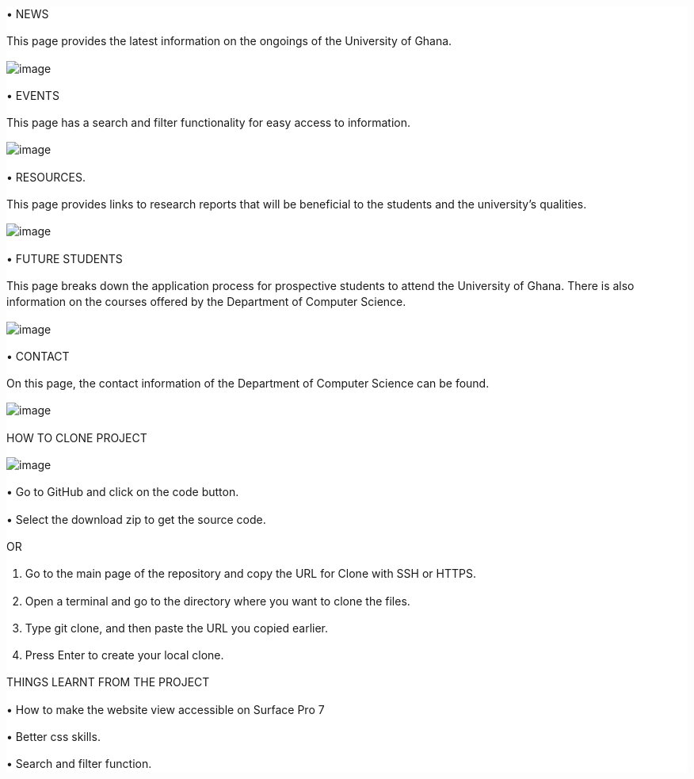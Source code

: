 •	NEWS

This page provides the latest information on the ongoings of the University of Ghana.

<img width="280" alt="image" src="https://github.com/NAPARI45/11116210_DCIT205/assets/143945746/718ae141-cdaa-4130-8a71-f959a39024ea">

•	EVENTS

This page has a search and filter functionality for easy access to information.

<img width="280" alt="image" src="https://github.com/NAPARI45/11116210_DCIT205/assets/143945746/53309684-fcfd-4c1f-a1eb-71454b134089">

•	RESOURCES.

This page provides links to research reports that will be beneficial to the students and the university’s qualities.

<img width="348" alt="image" src="https://github.com/NAPARI45/11116210_DCIT205/assets/143945746/60217285-b48b-4050-ae81-adce7bc40370">

•	FUTURE STUDENTS

This page breaks down the application process for prospective students to attend the University of Ghana. There is also information on the courses offered by the Department of Computer Science.

<img width="307" alt="image" src="https://github.com/NAPARI45/11116210_DCIT205/assets/143945746/59698eeb-0252-43fc-a104-3ef1991ffd7a">


•	CONTACT

On this page, the contact information of the Department of Computer Science can be found.

<img width="307" alt="image" src="https://github.com/NAPARI45/11116210_DCIT205/assets/143945746/17bdcf5e-ddd1-45c1-82f9-1a925bdf70ab">


HOW TO CLONE PROJECT

 ![image](https://github.com/NAPARI45/11116210_DCIT205/assets/143945746/4b5de0d1-f189-478c-9d0d-3adcef62f17d)

•	Go to GitHub and click on the code button.

•	Select the download zip to get the source code.

OR

1.	Go to the main page of the repository and copy the URL for Clone with SSH or HTTPS.
	
2.	Open a terminal and go to the directory where you want to clone the files.
	
3.	Type git clone, and then paste the URL you copied earlier.
	
4.	Press Enter to create your local clone.


THINGS LEARNT FROM THE PROJECT

•	How to make the website view accessible on Surface Pro 7

•	Better css skills.

•	Search and filter function.

